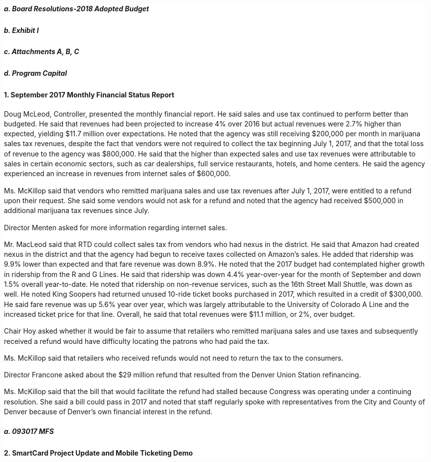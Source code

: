 ##### a. Board Resolutions-2018 Adopted Budget

##### b. Exhibit I

##### c. Attachments A, B, C

##### d. Program Capital

#### 1. September 2017 Monthly Financial Status Report

Doug McLeod, Controller, presented the monthly financial report. He said sales and use tax continued to perform better than budgeted. He said that revenues had been projected to increase 4% over 2016 but actual revenues were 2.7% higher than expected, yielding $11.7 million over expectations. He noted that the agency was still receiving $200,000 per month in marijuana sales tax revenues, despite the fact that vendors were not required to collect the tax beginning July 1, 2017, and that the total loss of revenue to the agency was $800,000. He said that the higher than expected sales and use tax revenues were attributable to sales in certain economic sectors, such as car dealerships, full service restaurants, hotels, and home centers. He said the agency experienced an increase in revenues from internet sales of $600,000.

Ms. McKillop said that vendors who remitted marijuana sales and use tax revenues after July 1, 2017, were entitled to a refund upon their request. She said some vendors would not ask for a refund and noted that the agency had received $500,000 in additional marijuana tax revenues since July.

Director Menten asked for more information regarding internet sales.

Mr. MacLeod said that RTD could collect sales tax from vendors who had nexus in the district. He said that Amazon had created nexus in the district and that the agency had begun to receive taxes collected on Amazon’s sales. He added that ridership was 9.9% lower than expected and that fare revenue was down 8.9%. He noted that the 2017 budget had contemplated higher growth in ridership from the R and G Lines. He said that ridership was down 4.4% year-over-year for the month of September and down 1.5% overall year-to-date. He noted that ridership on non-revenue services, such as the 16th Street Mall Shuttle, was down as well. He noted King Soopers had returned unused 10-ride ticket books purchased in 2017, which resulted in a credit of $300,000. He said fare revenue was up 5.6% year over year, which was largely attributable to the University of Colorado A Line and the increased ticket price for that line. Overall, he said that total revenues were $11.1 million, or 2%, over budget.

Chair Hoy asked whether it would be fair to assume that retailers who remitted marijuana sales and use taxes and subsequently received a refund would have difficulty locating the patrons who had paid the tax.

Ms. McKillop said that retailers who received refunds would not need to return the tax to the consumers.

Director Francone asked about the $29 million refund that resulted from the Denver Union Station refinancing.

Ms. McKillop said that the bill that would facilitate the refund had stalled because Congress was operating under a continuing resolution. She said a bill could pass in 2017 and noted that staff regularly spoke with representatives from the City and County of Denver because of Denver’s own financial interest in the refund.

##### a. 093017 MFS

#### 2. SmartCard Project Update and Mobile Ticketing Demo
